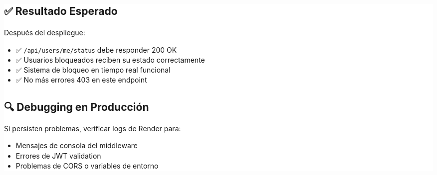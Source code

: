 ## ✅ **Resultado Esperado**

Después del despliegue:
- ✅ `/api/users/me/status` debe responder 200 OK
- ✅ Usuarios bloqueados reciben su estado correctamente
- ✅ Sistema de bloqueo en tiempo real funcional
- ✅ No más errores 403 en este endpoint

## 🔍 **Debugging en Producción**

Si persisten problemas, verificar logs de Render para:
- Mensajes de consola del middleware
- Errores de JWT validation
- Problemas de CORS o variables de entorno
